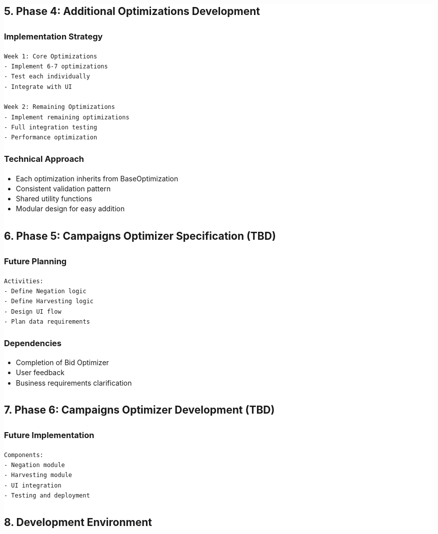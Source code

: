 ## 5. Phase 4: Additional Optimizations Development

### Implementation Strategy
```
Week 1: Core Optimizations
- Implement 6-7 optimizations
- Test each individually
- Integrate with UI

Week 2: Remaining Optimizations
- Implement remaining optimizations
- Full integration testing
- Performance optimization
```

### Technical Approach
- Each optimization inherits from BaseOptimization
- Consistent validation pattern
- Shared utility functions
- Modular design for easy addition

## 6. Phase 5: Campaigns Optimizer Specification (TBD)

### Future Planning
```
Activities:
- Define Negation logic
- Define Harvesting logic
- Design UI flow
- Plan data requirements
```

### Dependencies
- Completion of Bid Optimizer
- User feedback
- Business requirements clarification

## 7. Phase 6: Campaigns Optimizer Development (TBD)

### Future Implementation
```
Components:
- Negation module
- Harvesting module
- UI integration
- Testing and deployment
```

## 8. Development Environment
